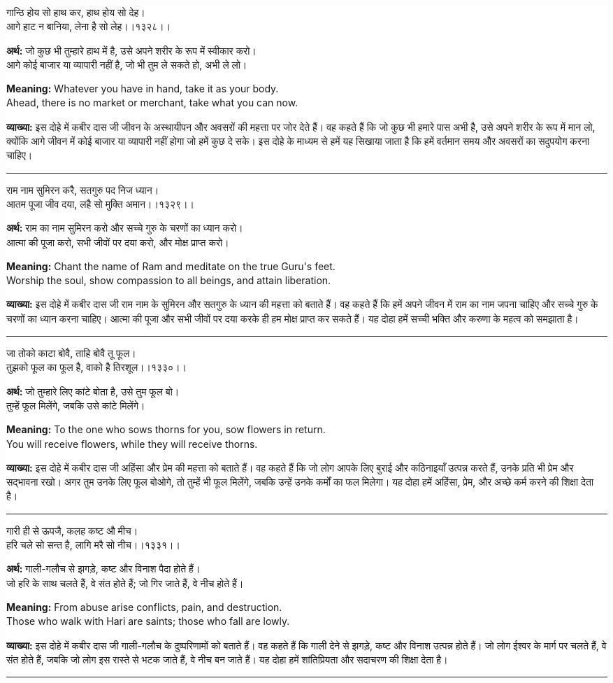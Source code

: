 
गान्ठि होय सो हाथ कर, हाथ होय सो देह।\
आगे हाट न बानिया, लेना है सो लेह।।१३२८।।

**अर्थ:** जो कुछ भी तुम्हारे हाथ में है, उसे अपने शरीर के रूप में स्वीकार करो।\
आगे कोई बाजार या व्यापारी नहीं है, जो भी तुम ले सकते हो, अभी ले लो।

**Meaning:** Whatever you have in hand, take it as your body.\
Ahead, there is no market or merchant, take what you can now.

**व्याख्या:** इस दोहे में कबीर दास जी जीवन के अस्थायीपन और अवसरों की महत्ता पर जोर देते हैं। वह कहते हैं कि जो कुछ भी हमारे पास अभी है, उसे अपने शरीर के रूप में मान लो, क्योंकि आगे जीवन में कोई बाजार या व्यापारी नहीं होगा जो हमें कुछ दे सके। इस दोहे के माध्यम से हमें यह सिखाया जाता है कि हमें वर्तमान समय और अवसरों का सदुपयोग करना चाहिए।

---

राम नाम सुमिरन करै, सतगुरु पद निज ध्‍यान।\
आतम पूजा जीव दया, लहै सो मुक्ति अमान।।१३२९।।

**अर्थ:** राम का नाम सुमिरन करो और सच्चे गुरु के चरणों का ध्यान करो।\
आत्मा की पूजा करो, सभी जीवों पर दया करो, और मोक्ष प्राप्त करो।

**Meaning:** Chant the name of Ram and meditate on the true Guru's feet.\
Worship the soul, show compassion to all beings, and attain liberation.

**व्याख्या:** इस दोहे में कबीर दास जी राम नाम के सुमिरन और सतगुरु के ध्यान की महत्ता को बताते हैं। वह कहते हैं कि हमें अपने जीवन में राम का नाम जपना चाहिए और सच्चे गुरु के चरणों का ध्यान करना चाहिए। आत्मा की पूजा और सभी जीवों पर दया करके ही हम मोक्ष प्राप्त कर सकते हैं। यह दोहा हमें सच्ची भक्ति और करुणा के महत्व को समझाता है।

---

जा तोको काटा बोवै, ताहि बोवै तू फूल।\
तुझको फूल का फूल है, वाको है तिरशूल।।१३३०।।

**अर्थ:** जो तुम्हारे लिए कांटे बोता है, उसे तुम फूल बो।\
तुम्हें फूल मिलेंगे, जबकि उसे कांटे मिलेंगे।

**Meaning:** To the one who sows thorns for you, sow flowers in return.\
You will receive flowers, while they will receive thorns.

**व्याख्या:** इस दोहे में कबीर दास जी अहिंसा और प्रेम की महत्ता को बताते हैं। वह कहते हैं कि जो लोग आपके लिए बुराई और कठिनाइयाँ उत्पन्न करते हैं, उनके प्रति भी प्रेम और सद्भावना रखो। अगर तुम उनके लिए फूल बोओगे, तो तुम्हें भी फूल मिलेंगे, जबकि उन्हें उनके कर्मों का फल मिलेगा। यह दोहा हमें अहिंसा, प्रेम, और अच्छे कर्म करने की शिक्षा देता है।

---

गारी ही से ऊपजै, कलह कष्‍ट औ मीच।\
हरि चले सो सन्‍त है, लागि मरै सो नीच।।१३३१।।

**अर्थ:** गाली-गलौच से झगड़े, कष्ट और विनाश पैदा होते हैं।\
जो हरि के साथ चलते हैं, वे संत होते हैं; जो गिर जाते हैं, वे नीच होते हैं।

**Meaning:** From abuse arise conflicts, pain, and destruction.\
Those who walk with Hari are saints; those who fall are lowly.

**व्याख्या:** इस दोहे में कबीर दास जी गाली-गलौच के दुष्परिणामों को बताते हैं। वह कहते हैं कि गाली देने से झगड़े, कष्ट और विनाश उत्पन्न होते हैं। जो लोग ईश्वर के मार्ग पर चलते हैं, वे संत होते हैं, जबकि जो लोग इस रास्ते से भटक जाते हैं, वे नीच बन जाते हैं। यह दोहा हमें शांतिप्रियता और सदाचरण की शिक्षा देता है।

---